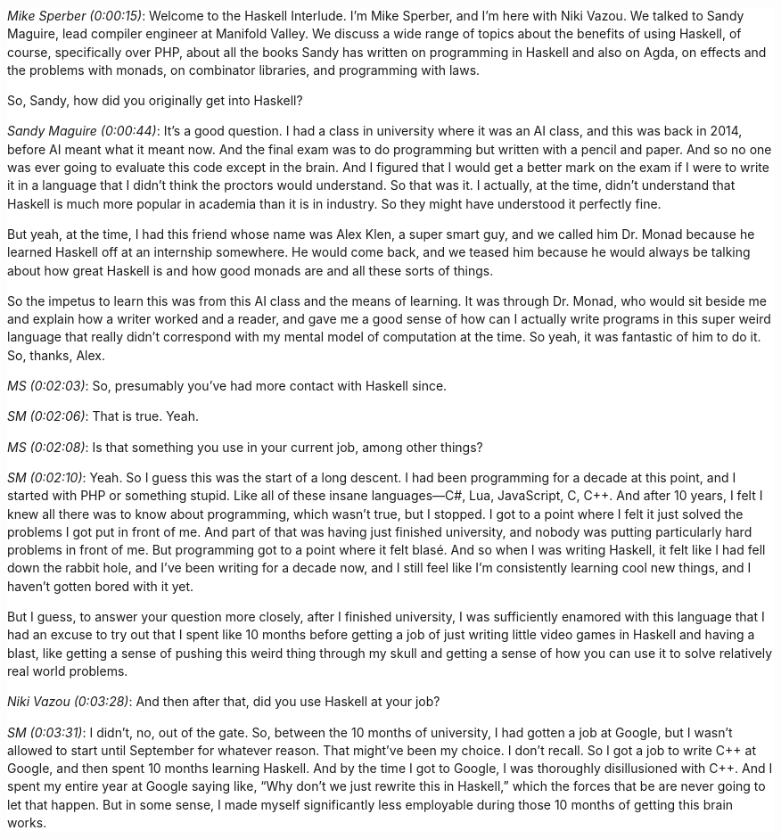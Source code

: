 *Mike Sperber (0:00:15)*: Welcome to the Haskell Interlude. I’m Mike Sperber, and I’m here with Niki Vazou. We talked to Sandy Maguire, lead compiler engineer at Manifold Valley. We discuss a wide range of topics about the benefits of using Haskell, of course, specifically over PHP, about all the books Sandy has written on programming in Haskell and also on Agda, on effects and the problems with monads, on combinator libraries, and programming with laws.

So, Sandy, how did you originally get into Haskell?

*Sandy Maguire (0:00:44)*: It’s a good question. I had a class in university where it was an AI class, and this was back in 2014, before AI meant what it meant now. And the final exam was to do programming but written with a pencil and paper. And so no one was ever going to evaluate this code except in the brain. And I figured that I would get a better mark on the exam if I were to write it in a language that I didn’t think the proctors would understand. So that was it. I actually, at the time, didn’t understand that Haskell is much more popular in academia than it is in industry. So they might have understood it perfectly fine.

But yeah, at the time, I had this friend whose name was Alex Klen, a super smart guy, and we called him Dr. Monad because he learned Haskell off at an internship somewhere. He would come back, and we teased him because he would always be talking about how great Haskell is and how good monads are and all these sorts of things. 

So the impetus to learn this was from this AI class and the means of learning. It was through Dr. Monad, who would sit beside me and explain how a writer worked and a reader, and gave me a good sense of how can I actually write programs in this super weird language that really didn’t correspond with my mental model of computation at the time. So yeah, it was fantastic of him to do it. So, thanks, Alex. 

*MS (0:02:03)*: So, presumably you’ve had more contact with Haskell since.

*SM (0:02:06)*: That is true. Yeah. 

*MS (0:02:08)*: Is that something you use in your current job, among other things? 

*SM (0:02:10)*: Yeah. So I guess this was the start of a long descent. I had been programming for a decade at this point, and I started with PHP or something stupid. Like all of these insane languages—C#, Lua, JavaScript, C, C++. And after 10 years, I felt I knew all there was to know about programming, which wasn’t true, but I stopped. I got to a point where I felt it just solved the problems I got put in front of me. And part of that was having just finished university, and nobody was putting particularly hard problems in front of me. But programming got to a point where it felt blasé. And so when I was writing Haskell, it felt like I had fell down the rabbit hole, and I’ve been writing for a decade now, and I still feel like I’m consistently learning cool new things, and I haven’t gotten bored with it yet.

But I guess, to answer your question more closely, after I finished university, I was sufficiently enamored with this language that I had an excuse to try out that I spent like 10 months before getting a job of just writing little video games in Haskell and having a blast, like getting a sense of pushing this weird thing through my skull and getting a sense of how you can use it to solve relatively real world problems.

*Niki Vazou (0:03:28)*: And then after that, did you use Haskell at your job?

*SM (0:03:31)*: I didn’t, no, out of the gate. So, between the 10 months of university, I had gotten a job at Google, but I wasn’t allowed to start until September for whatever reason. That might’ve been my choice. I don’t recall. So I got a job to write C++ at Google, and then spent 10 months learning Haskell. And by the time I got to Google, I was thoroughly disillusioned with C++. And I spent my entire year at Google saying like, “Why don’t we just rewrite this in Haskell,” which the forces that be are never going to let that happen. But in some sense, I made myself significantly less employable during those 10 months of getting this brain works.
